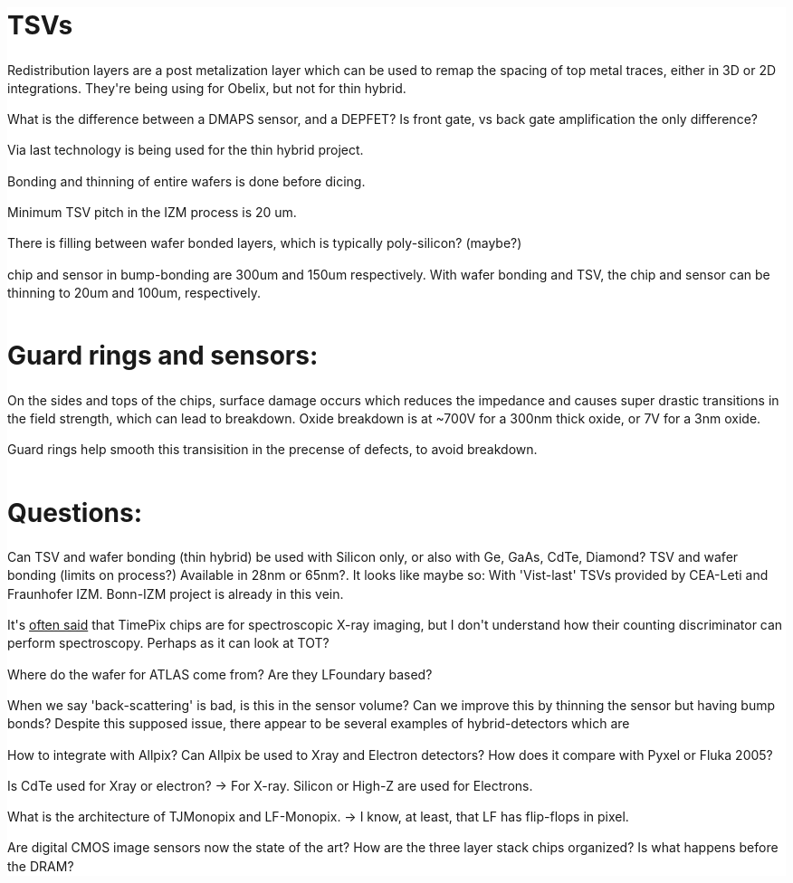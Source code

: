 # TSVs

Redistribution layers are a post metalization layer which can be used to remap the spacing of top metal traces, either in 3D or 2D integrations. They're being using for Obelix, but not for thin hybrid.

What is the difference between a DMAPS sensor, and a DEPFET? Is front gate, vs back gate amplification the only difference?

Via last technology is being used for the thin hybrid project.

Bonding and thinning of entire wafers is done before dicing.

Minimum TSV pitch in the IZM process is 20 um.

There is filling between wafer bonded layers, which is typically poly-silicon? (maybe?)

chip and sensor in bump-bonding are 300um and 150um respectively. With wafer bonding and TSV, the chip and sensor can be thinning to 20um and 100um, respectively.

# Guard rings and sensors:

On the sides and tops of the chips, surface damage occurs which reduces the impedance and causes super drastic transitions in the field strength, which can lead to breakdown. Oxide breakdown is at ~700V for a 300nm thick oxide, or 7V for a 3nm oxide.

Guard rings help smooth this transisition in the precense of defects, to avoid breakdown. 


# Questions:

Can TSV and wafer bonding (thin hybrid) be used with Silicon only, or also with Ge, GaAs, CdTe, Diamond? TSV and wafer bonding (limits on process?) Available in 28nm or 65nm?. It looks like maybe so: With 'Vist-last' TSVs provided by CEA-Leti and Fraunhofer IZM. Bonn-IZM project is already in this vein.


It's [often said](doi.org/10.1088/1748-0221/11/01/C01007) that TimePix chips are for spectroscopic X-ray imaging, but I don't understand how their counting discriminator can perform spectroscopy. Perhaps as it can look at TOT?

Where do the wafer for ATLAS come from? Are they LFoundary based?

When we say 'back-scattering' is bad, is this in the sensor volume? Can we improve this by thinning the sensor but having bump bonds? Despite this supposed issue, there appear to be several examples of hybrid-detectors which are 

How to integrate with Allpix? Can Allpix be used to Xray and Electron detectors? How does it compare with Pyxel or Fluka 2005?

Is CdTe used for Xray or electron? -> For X-ray. Silicon or High-Z are used for Electrons.

What is the architecture of TJMonopix and LF-Monopix. -> I know, at least, that LF has flip-flops in pixel.

Are digital CMOS image sensors now the state of the art? How are the three layer stack chips organized? Is what happens before the DRAM?
